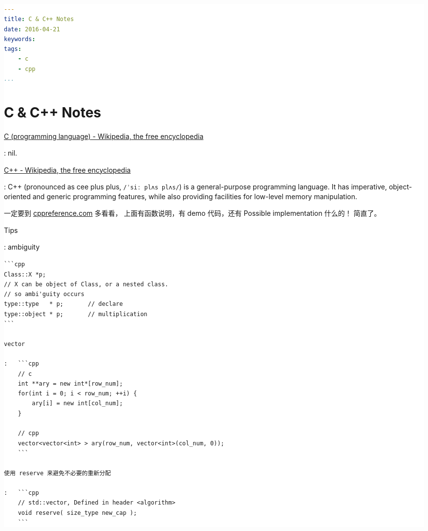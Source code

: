 ```yaml
---
title: C & C++ Notes
date: 2016-04-21
keywords:
tags:
    - c
    - cpp
...
```


C & C++ Notes
=============
[C (programming language) - Wikipedia, the free encyclopedia](https://en.wikipedia.org/wiki/C_(programming_language))

:   nil.

[C++ - Wikipedia, the free encyclopedia](https://en.wikipedia.org/wiki/C%2B%2B)

:   C++ (pronounced as cee plus plus, `/ˈsiː plʌs plʌs/`) is a general-purpose
    programming language. It has imperative, object-oriented and generic
    programming features, while also providing facilities for low-level memory
    manipulation.

一定要到 [cppreference.com](http://en.cppreference.com/w/) 多看看，
上面有函数说明，有 demo 代码，还有 Possible implementation 什么的！
简直了。

Tips

:   ambiguity

    ```cpp
    Class::X *p;
    // X can be object of Class, or a nested class.
    // so ambi'guity occurs
    type::type   * p;       // declare
    type::object * p;       // multiplication
    ```

    vector

    :   ```cpp
        // c
        int **ary = new int*[row_num];
        for(int i = 0; i < row_num; ++i) {
            ary[i] = new int[col_num];
        }

        // cpp
        vector<vector<int> > ary(row_num, vector<int>(col_num, 0));
        ```

    使用 reserve 来避免不必要的重新分配

    :   ```cpp
        // std::vector, Defined in header <algorithm>
        void reserve( size_type new_cap );
        ```
